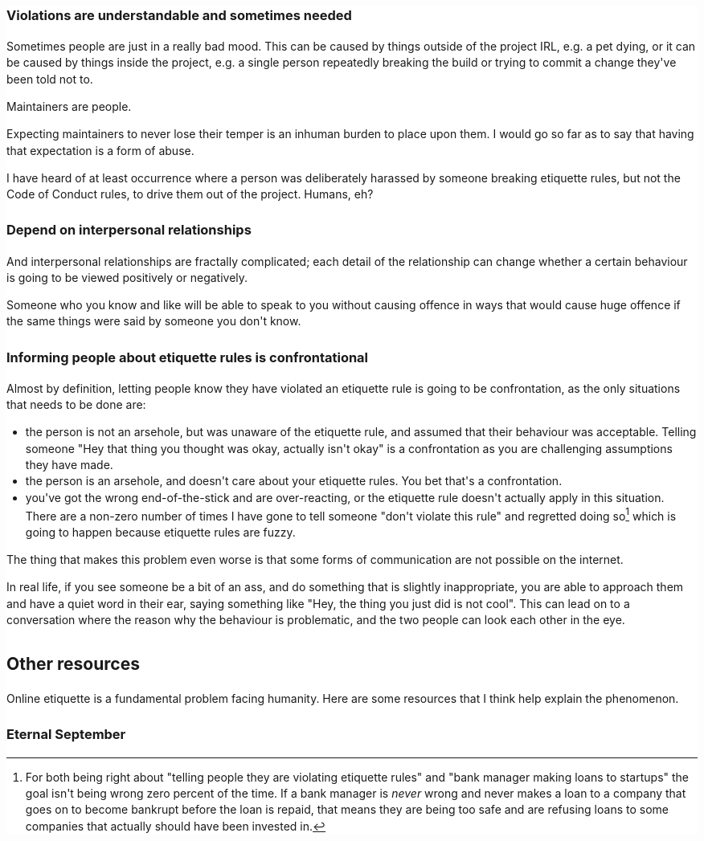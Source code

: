 
### Violations are understandable and sometimes needed

Sometimes people are just in a really bad mood. This can be caused by things outside of the project IRL, e.g. a pet dying, or it can be caused by things inside the project, e.g. a single person repeatedly breaking the build or trying to commit a change they've been told not to.

Maintainers are people.

Expecting maintainers to never lose their temper is an inhuman burden to place upon them. I would go so far as to say that having that expectation is a form of abuse. 

I have heard of at least occurrence where a person was deliberately harassed by someone breaking etiquette rules, but not the Code of Conduct rules, to drive them out of the project. Humans, eh?

### Depend on interpersonal relationships

And interpersonal relationships are fractally complicated; each detail of the relationship can change whether a certain behaviour is going to be viewed positively or negatively.

Someone who you know and like will be able to speak to you without causing offence in ways that would cause huge offence if the same things were said by someone you don't know.

### Informing people about etiquette rules is confrontational

Almost by definition, letting people know they have violated an etiquette rule is going to be confrontation, as the only situations that needs to be done are:

* the person is not an arsehole, but was unaware of the etiquette rule, and assumed that their behaviour was acceptable. Telling someone "Hey that thing you thought was okay, actually isn't okay" is a confrontation as you are challenging assumptions they have made. 
* the person is an arsehole, and doesn't care about your etiquette rules. You bet that's a confrontation. 
* you've got the wrong end-of-the-stick and are over-reacting, or the etiquette rule doesn't actually apply in this situation. There are a non-zero number of times I have gone to tell someone "don't violate this rule" and regretted doing so[^zero_isnt_the_goal] which is going to happen because etiquette rules are fuzzy.  

The thing that makes this problem even worse is that some forms of communication are not possible on the internet.

In real life, if you see someone be a bit of an ass, and do something that is slightly inappropriate, you are able to approach them and have a quiet word in their ear, saying something like "Hey, the thing you just did is not cool". This can lead on to a conversation where the reason why the behaviour is problematic, and the two people can look each other in the eye. 


## Other resources

Online etiquette is a fundamental problem facing humanity. Here are some resources that I think help explain the phenomenon.

### Eternal September


[^enjoy_interacting]: "enjoy interacting" is possibly too strong a phrase. The test is more "do they learn to fear interacting with a particular person. For anyone who hasn't gone through the harrowing that is being an open source maintainer, the phrase 'fear' might seem quite strong. It is not. Being an open source maintainer can be dreadful experience. See [Working in public]() for more details.
[^zero_isnt_the_goal]: For both being right about "telling people they are violating etiquette rules" and "bank manager making loans to startups" the goal isn't being wrong zero percent of the time. If a bank manager is _never_ wrong and never makes a loan to a company that goes on to become bankrupt before the loan is repaid, that means they are being too safe and are refusing loans to some companies that actually should have been invested in.